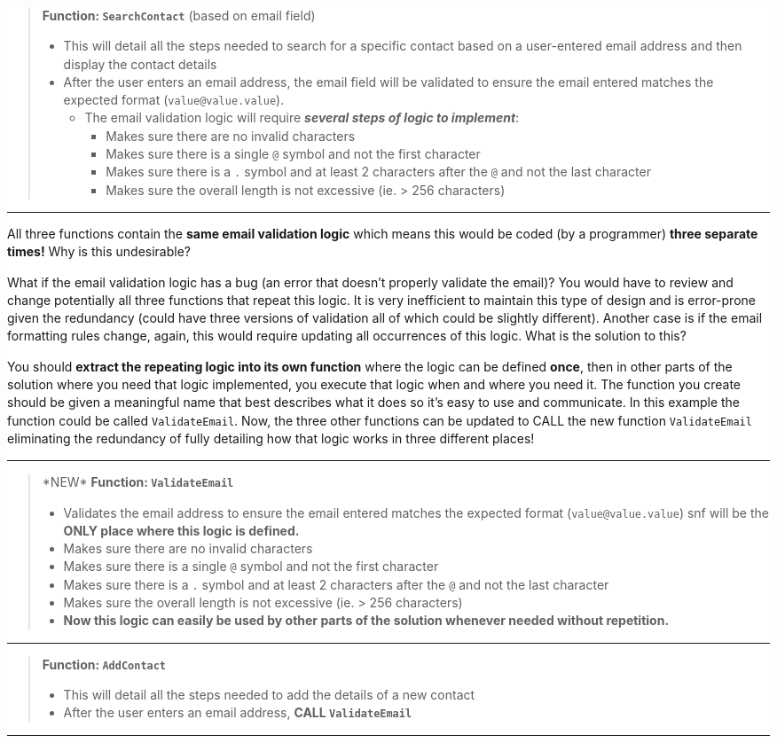 
> **Function: `SearchContact`** (based on email field)
>
> - This will detail all the steps needed to search for a specific contact based on a user-entered email address and then display the contact details
> - After the user enters an email address, the email field will be validated to ensure the email entered matches the expected format (`value@value.value`).
>   - The email validation logic will require **_several steps of logic to implement_**:
>     - Makes sure there are no invalid characters
>     - Makes sure there is a single `@` symbol and not the first character
>     - Makes sure there is a `.` symbol and at least 2 characters after the `@` and not the last character
>     - Makes sure the overall length is not excessive (ie. > 256 characters)

---

All three functions contain the **same email validation logic** which means this would be coded (by a programmer) **three separate times!** Why is this undesirable?

What if the email validation logic has a bug (an error that doesn’t properly validate the email)? You would have to review and change potentially all three functions that repeat this logic. It is very inefficient to maintain this type of design and is error-prone given the redundancy (could have three versions of validation all of which could be slightly different). Another case is if the email formatting rules change, again, this would require updating all occurrences of this logic. What is the solution to this?

You should **extract the repeating logic into its own function** where the logic can be defined **once**, then in other parts of the solution where you need that logic implemented, you execute that logic when and where you need it. The function you create should be given a meaningful name that best describes what it does so it’s easy to use and communicate. In this example the function could be called `ValidateEmail`. Now, the three other functions can be updated to CALL the new function `ValidateEmail` eliminating the redundancy of fully detailing how that logic works in three different places!

---

> \*NEW\* **Function: `ValidateEmail`**
>
> - Validates the email address to ensure the email entered matches the expected format (`value@value.value`) snf will be the **ONLY place where this logic is defined.**
> - Makes sure there are no invalid characters
> - Makes sure there is a single `@` symbol and not the first character
> - Makes sure there is a `.` symbol and at least 2 characters after the `@` and not the last character
> - Makes sure the overall length is not excessive (ie. > 256 characters)
> - **Now this logic can easily be used by other parts of the solution whenever needed without repetition.**

---

> **Function: `AddContact`**
>
> - This will detail all the steps needed to add the details of a new contact
> - After the user enters an email address, **CALL `ValidateEmail`**

---